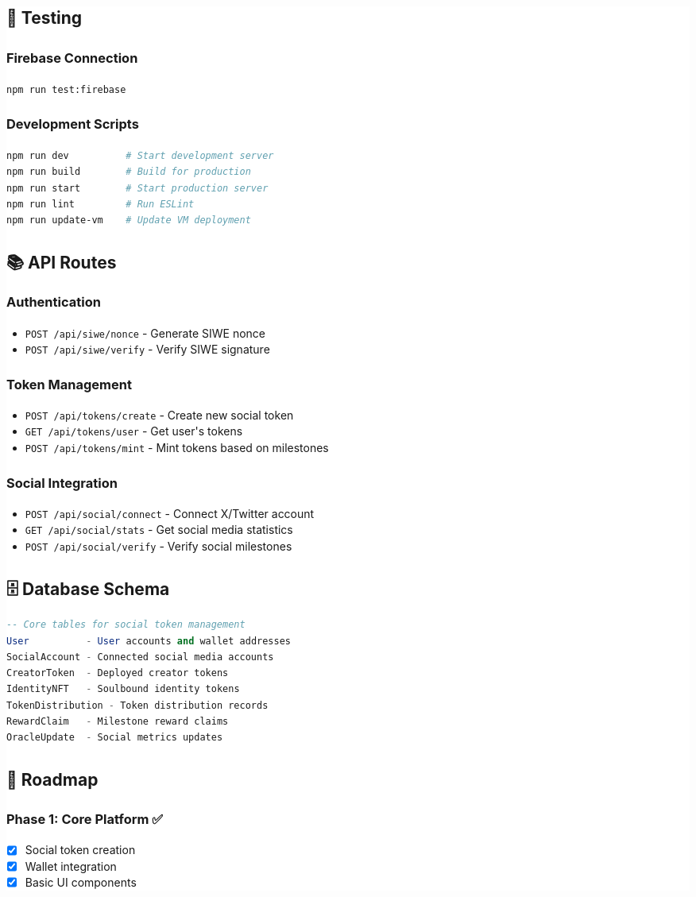 ## 🧪 Testing

### **Firebase Connection**
```bash
npm run test:firebase
```

### **Development Scripts**
```bash
npm run dev          # Start development server
npm run build        # Build for production
npm run start        # Start production server
npm run lint         # Run ESLint
npm run update-vm    # Update VM deployment
```

## 📚 API Routes

### **Authentication**
- `POST /api/siwe/nonce` - Generate SIWE nonce
- `POST /api/siwe/verify` - Verify SIWE signature

### **Token Management**
- `POST /api/tokens/create` - Create new social token
- `GET /api/tokens/user` - Get user's tokens
- `POST /api/tokens/mint` - Mint tokens based on milestones

### **Social Integration**
- `POST /api/social/connect` - Connect X/Twitter account
- `GET /api/social/stats` - Get social media statistics
- `POST /api/social/verify` - Verify social milestones

## 🗄️ Database Schema

```sql
-- Core tables for social token management
User          - User accounts and wallet addresses
SocialAccount - Connected social media accounts
CreatorToken  - Deployed creator tokens
IdentityNFT   - Soulbound identity tokens
TokenDistribution - Token distribution records
RewardClaim   - Milestone reward claims
OracleUpdate  - Social metrics updates
```

## 🎯 Roadmap

### **Phase 1: Core Platform ✅**
- [x] Social token creation
- [x] Wallet integration
- [x] Basic UI components
